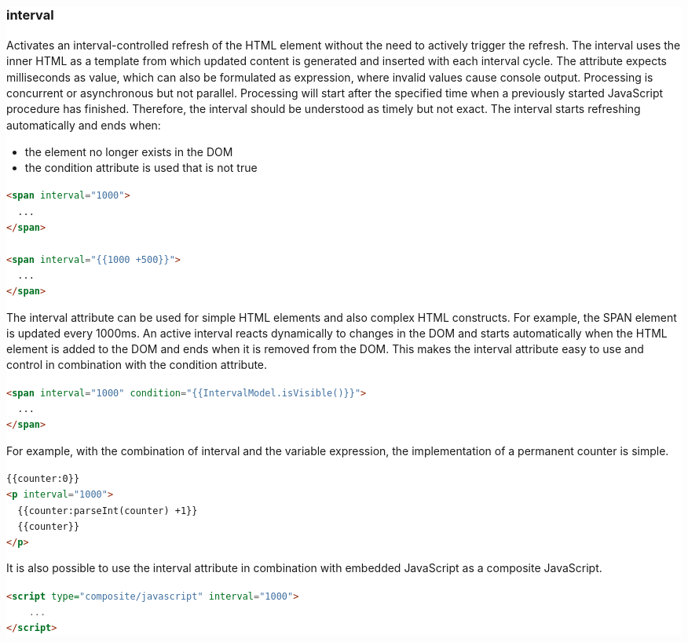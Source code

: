 ### interval
Activates an interval-controlled refresh of the HTML element without the need to
actively trigger the refresh. The interval uses the inner HTML as a template
from which updated content is generated and inserted with each interval cycle.
The attribute expects milliseconds as value, which can also be formulated as
expression, where invalid values cause console output. Processing is concurrent
or asynchronous but not parallel. Processing will start after the specified time
when a previously started JavaScript procedure has finished. Therefore, the
interval should be understood as timely but not exact. The interval starts
refreshing automatically and ends when:
- the element no longer exists in the DOM
- the condition attribute is used that is not true

```html
<span interval="1000">
  ...
</span>

<span interval="{{1000 +500}}">
  ...
</span>
```

The interval attribute can be used for simple HTML elements and also complex
HTML constructs. For example, the SPAN element is updated every 1000ms. An
active interval reacts dynamically to changes in the DOM and starts
automatically when the HTML element is added to the DOM and ends when it is
removed from the DOM. This makes the interval attribute easy to use and control
in combination with the condition attribute.

```html
<span interval="1000" condition="{{IntervalModel.isVisible()}}">
  ...
</span>
```

For example, with the combination of interval and the variable expression, the
implementation of a permanent counter is simple.

```html
{{counter:0}}
<p interval="1000">
  {{counter:parseInt(counter) +1}}
  {{counter}}
</p>
```

It is also possible to use the interval attribute in combination with embedded
JavaScript as a composite JavaScript.

```html
<script type="composite/javascript" interval="1000">
    ...
</script>
```
